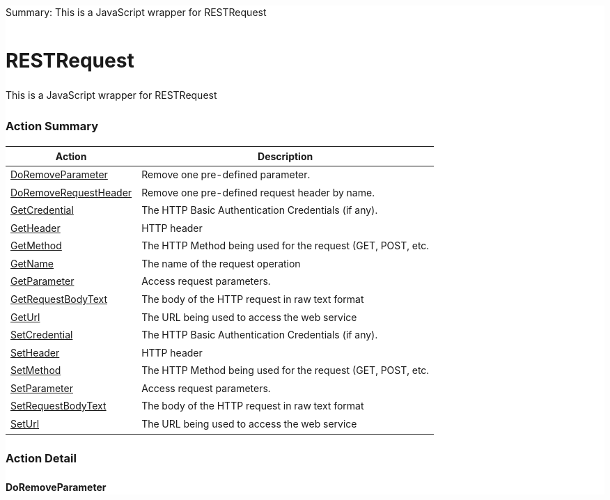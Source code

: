 Summary: This is a JavaScript wrapper for RESTRequest

# RESTRequest

This is a JavaScript wrapper for RESTRequest








  




### Action Summary

|  **Action** | **Description** | 
| ----------- | --------------- |
|  [DoRemoveParameter](#doremoveparameter) | Remove one pre-defined parameter. |
|  [DoRemoveRequestHeader](#doremoverequestheader) | Remove one pre-defined request header by name. |
|  [GetCredential](#getcredential) | The HTTP Basic Authentication Credentials (if any). |
|  [GetHeader](#getheader) | HTTP header |
|  [GetMethod](#getmethod) | The HTTP Method being used for the request (GET, POST, etc. |
|  [GetName](#getname) | The name of the request operation |
|  [GetParameter](#getparameter) | Access request parameters. |
|  [GetRequestBodyText](#getrequestbodytext) | The body of the HTTP request in raw text format |
|  [GetUrl](#geturl) | The URL being used to access the web service |
|  [SetCredential](#setcredential) | The HTTP Basic Authentication Credentials (if any). |
|  [SetHeader](#setheader) | HTTP header |
|  [SetMethod](#setmethod) | The HTTP Method being used for the request (GET, POST, etc. |
|  [SetParameter](#setparameter) | Access request parameters. |
|  [SetRequestBodyText](#setrequestbodytext) | The body of the HTTP request in raw text format |
|  [SetUrl](#seturl) | The URL being used to access the web service |





  
  

  
### Action Detail
    
<a name="DoRemoveParameter"></a>    
#### DoRemoveParameter
